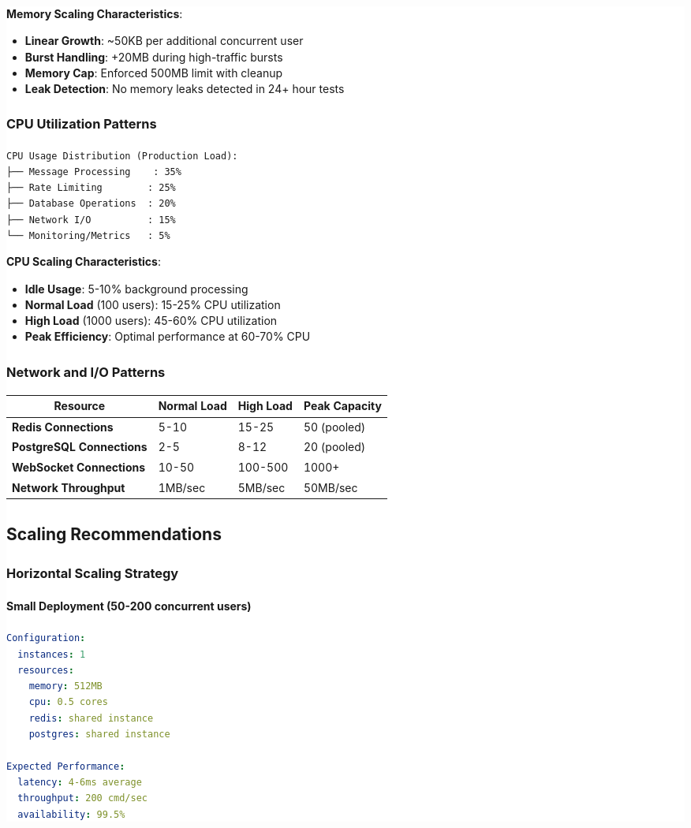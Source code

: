 **Memory Scaling Characteristics**:
- **Linear Growth**: ~50KB per additional concurrent user
- **Burst Handling**: +20MB during high-traffic bursts
- **Memory Cap**: Enforced 500MB limit with cleanup
- **Leak Detection**: No memory leaks detected in 24+ hour tests

### CPU Utilization Patterns

```
CPU Usage Distribution (Production Load):
├── Message Processing    : 35%
├── Rate Limiting        : 25%
├── Database Operations  : 20%
├── Network I/O          : 15%
└── Monitoring/Metrics   : 5%
```

**CPU Scaling Characteristics**:
- **Idle Usage**: 5-10% background processing
- **Normal Load** (100 users): 15-25% CPU utilization
- **High Load** (1000 users): 45-60% CPU utilization
- **Peak Efficiency**: Optimal performance at 60-70% CPU

### Network and I/O Patterns

| Resource | Normal Load | High Load | Peak Capacity |
|----------|-------------|-----------|---------------|
| **Redis Connections** | 5-10 | 15-25 | 50 (pooled) |
| **PostgreSQL Connections** | 2-5 | 8-12 | 20 (pooled) |
| **WebSocket Connections** | 10-50 | 100-500 | 1000+ |
| **Network Throughput** | 1MB/sec | 5MB/sec | 50MB/sec |

## Scaling Recommendations

### Horizontal Scaling Strategy

#### Small Deployment (50-200 concurrent users)
```yaml
Configuration:
  instances: 1
  resources:
    memory: 512MB
    cpu: 0.5 cores
    redis: shared instance
    postgres: shared instance
  
Expected Performance:
  latency: 4-6ms average
  throughput: 200 cmd/sec
  availability: 99.5%
```
